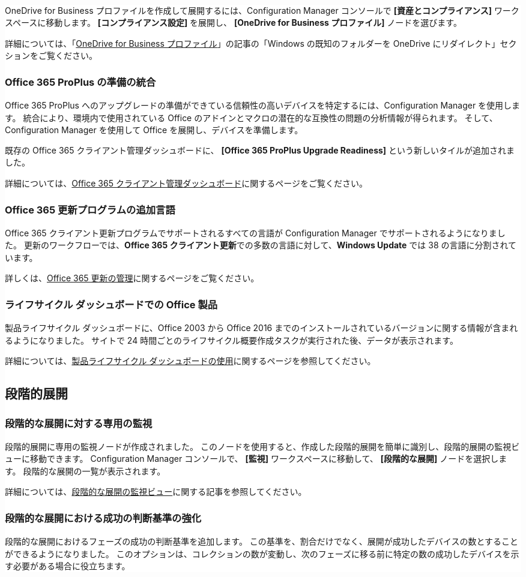 OneDrive for Business プロファイルを作成して展開するには、Configuration Manager コンソールで **[資産とコンプライアンス]** ワークスペースに移動します。 **[コンプライアンス設定]** を展開し、 **[OneDrive for Business プロファイル]** ノードを選びます。  

詳細については、「[OneDrive for Business プロファイル](../../../compliance/deploy-use/onedrive-profile.md)」の記事の「Windows の既知のフォルダーを OneDrive にリダイレクト」セクションをご覧ください。

### <a name="integration-for-office-365-proplus-readiness"></a>Office 365 ProPlus の準備の統合


Office 365 ProPlus へのアップグレードの準備ができている信頼性の高いデバイスを特定するには、Configuration Manager を使用します。 統合により、環境内で使用されている Office のアドインとマクロの潜在的な互換性の問題の分析情報が得られます。 そして、Configuration Manager を使用して Office を展開し、デバイスを準備します。

既存の Office 365 クライアント管理ダッシュボードに、 **[Office 365 ProPlus Upgrade Readiness]** という新しいタイルが追加されました。

詳細については、[Office 365 クライアント管理ダッシュボード](../../../sum/deploy-use/office-365-dashboard.md#bkmk_o365_readiness)に関するページをご覧ください。

### <a name="additional-languages-for-office-365-updates"></a>Office 365 更新プログラムの追加言語


Office 365 クライアント更新プログラムでサポートされるすべての言語が Configuration Manager でサポートされるようになりました。 更新のワークフローでは、**Office 365 クライアント更新**での多数の言語に対して、**Windows Update** では 38 の言語に分割されています。

詳しくは、[Office 365 更新の管理](../../../sum/deploy-use/manage-office-365-proplus-updates.md#bkmk_o365_lang)に関するページをご覧ください。

### <a name="office-products-on-lifecycle-dashboard"></a>ライフサイクル ダッシュボードでの Office 製品


製品ライフサイクル ダッシュボードに、Office 2003 から Office 2016 までのインストールされているバージョンに関する情報が含まれるようになりました。 サイトで 24 時間ごとのライフサイクル概要作成タスクが実行された後、データが表示されます。

詳細については、[製品ライフサイクル ダッシュボードの使用](../../clients/manage/asset-intelligence/product-lifecycle-dashboard.md)に関するページを参照してください。


## <a name="phased-deployments"></a><a name="bkmk_pod"></a> 段階的展開

### <a name="dedicated-monitoring-for-phased-deployments"></a>段階的な展開に対する専用の監視


段階的展開に専用の監視ノードが作成されました。 このノードを使用すると、作成した段階的展開を簡単に識別し、段階的展開の監視ビューに移動できます。 Configuration Manager コンソールで、 **[監視]** ワークスペースに移動して、 **[段階的な展開]** ノードを選択します。 段階的な展開の一覧が表示されます。

詳細については、[段階的な展開の監視ビュー](../../../osd/deploy-use/manage-monitor-phased-deployments.md#bkmk_monitor)に関する記事を参照してください。

### <a name="improvement-to-phased-deployment-success-criteria"></a>段階的な展開における成功の判断基準の強化


段階的な展開におけるフェーズの成功の判断基準を追加します。 この基準を、割合だけでなく、展開が成功したデバイスの数とすることができるようになりました。 このオプションは、コレクションの数が変動し、次のフェーズに移る前に特定の数の成功したデバイスを示す必要がある場合に役立ちます。
